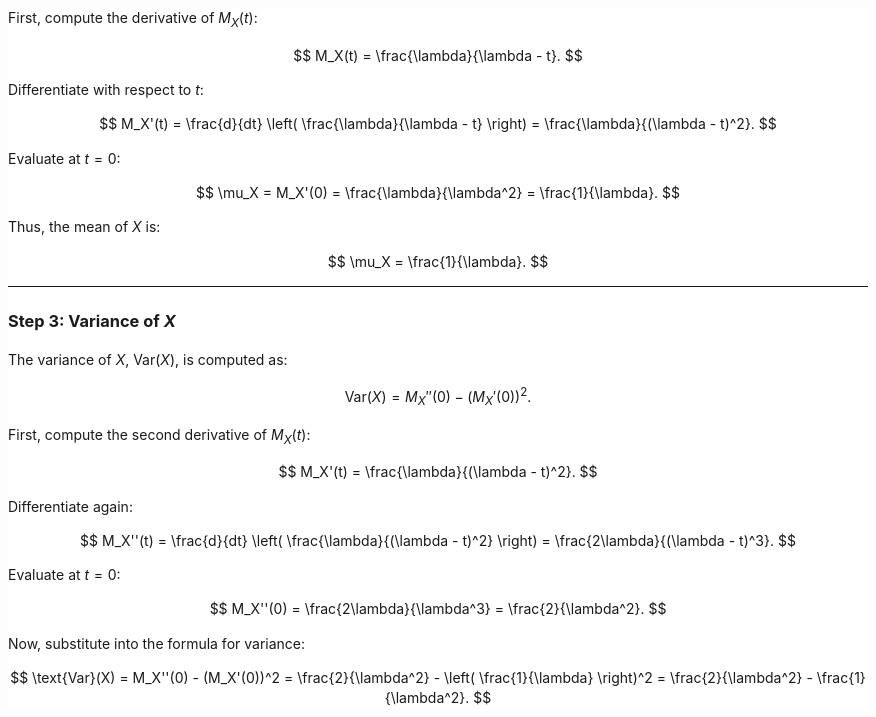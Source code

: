 First, compute the derivative of $M_X(t)$:

$$
M_X(t) = \frac{\lambda}{\lambda - t}.
$$

Differentiate with respect to $t$:

$$
M_X'(t) = \frac{d}{dt} \left( \frac{\lambda}{\lambda - t} \right) = \frac{\lambda}{(\lambda - t)^2}.
$$

Evaluate at $t = 0$:

$$
\mu_X = M_X'(0) = \frac{\lambda}{\lambda^2} = \frac{1}{\lambda}.
$$

Thus, the mean of $X$ is:

$$
\mu_X = \frac{1}{\lambda}.
$$

---

### Step 3: Variance of $X$

The variance of $X$, $\text{Var}(X)$, is computed as:

$$
\text{Var}(X) = M_X''(0) - (M_X'(0))^2.
$$

First, compute the second derivative of $M_X(t)$:

$$
M_X'(t) = \frac{\lambda}{(\lambda - t)^2}.
$$

Differentiate again:

$$
M_X''(t) = \frac{d}{dt} \left( \frac{\lambda}{(\lambda - t)^2} \right) = \frac{2\lambda}{(\lambda - t)^3}.
$$

Evaluate at $t = 0$:

$$
M_X''(0) = \frac{2\lambda}{\lambda^3} = \frac{2}{\lambda^2}.
$$

Now, substitute into the formula for variance:

$$
\text{Var}(X) = M_X''(0) - (M_X'(0))^2 = \frac{2}{\lambda^2} - \left( \frac{1}{\lambda} \right)^2 = \frac{2}{\lambda^2} - \frac{1}{\lambda^2}.
$$
